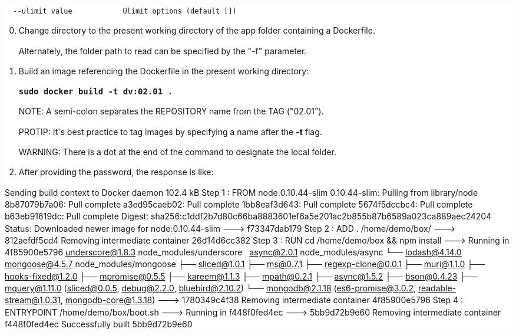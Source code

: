       --ulimit value            Ulimit options (default [])
   </pre>

0. Change directory to the present working directory 
   of the app folder containing a Dockerfile.

   Alternately, the folder path to read can be specified by the "-f" parameter.

0. Build an image referencing the Dockerfile in the present working directory:

   <tt><strong>
   sudo docker build -t dv:02.01 .
   </strong></tt>

   NOTE: A semi-colon separates the REPOSITORY name from the TAG ("02.01").

   PROTIP: It's best practice to tag images by specifying a name after the 
   <strong>-t</strong> flag. 

   WARNING: There is a dot at the end of the command to designate the local folder.

0. After providing the password, the response is like:

   <pre>
Sending build context to Docker daemon 102.4 kB
Step 1 : FROM node:0.10.44-slim
0.10.44-slim: Pulling from library/node
8b87079b7a06: Pull complete 
a3ed95caeb02: Pull complete 
1bb8eaf3d643: Pull complete 
5674f5dccbc4: Pull complete 
b63eb91619dc: Pull complete 
Digest: sha256:c1ddf2b7d80c66ba8883601ef6a5e201ac2b855b87b6589a023ca889aec24204
Status: Downloaded newer image for node:0.10.44-slim
 ---> f73347dab179
Step 2 : ADD . /home/demo/box/
 ---> 812aefdf5cd4
Removing intermediate container 26d14d6cc382
Step 3 : RUN cd /home/demo/box && npm install
 ---> Running in 4f85900e5796
underscore@1.8.3 node_modules/underscore
&nbsp;
async@2.0.1 node_modules/async
└── lodash@4.14.0
&nbsp;
mongoose@4.5.7 node_modules/mongoose
├── sliced@1.0.1
├── ms@0.7.1
├── regexp-clone@0.0.1
├── muri@1.1.0
├── hooks-fixed@1.2.0
├── mpromise@0.5.5
├── kareem@1.1.3
├── mpath@0.2.1
├── async@1.5.2
├── bson@0.4.23
├── mquery@1.11.0 (sliced@0.0.5, debug@2.2.0, bluebird@2.10.2)
└── mongodb@2.1.18 (es6-promise@3.0.2, readable-stream@1.0.31, mongodb-core@1.3.18)
 ---> 1780349c4f38
Removing intermediate container 4f85900e5796
Step 4 : ENTRYPOINT /home/demo/box/boot.sh
 ---> Running in f448f0fed4ec
 ---> 5bb9d72b9e60
Removing intermediate container f448f0fed4ec
Successfully built 5bb9d72b9e60
   </pre>
